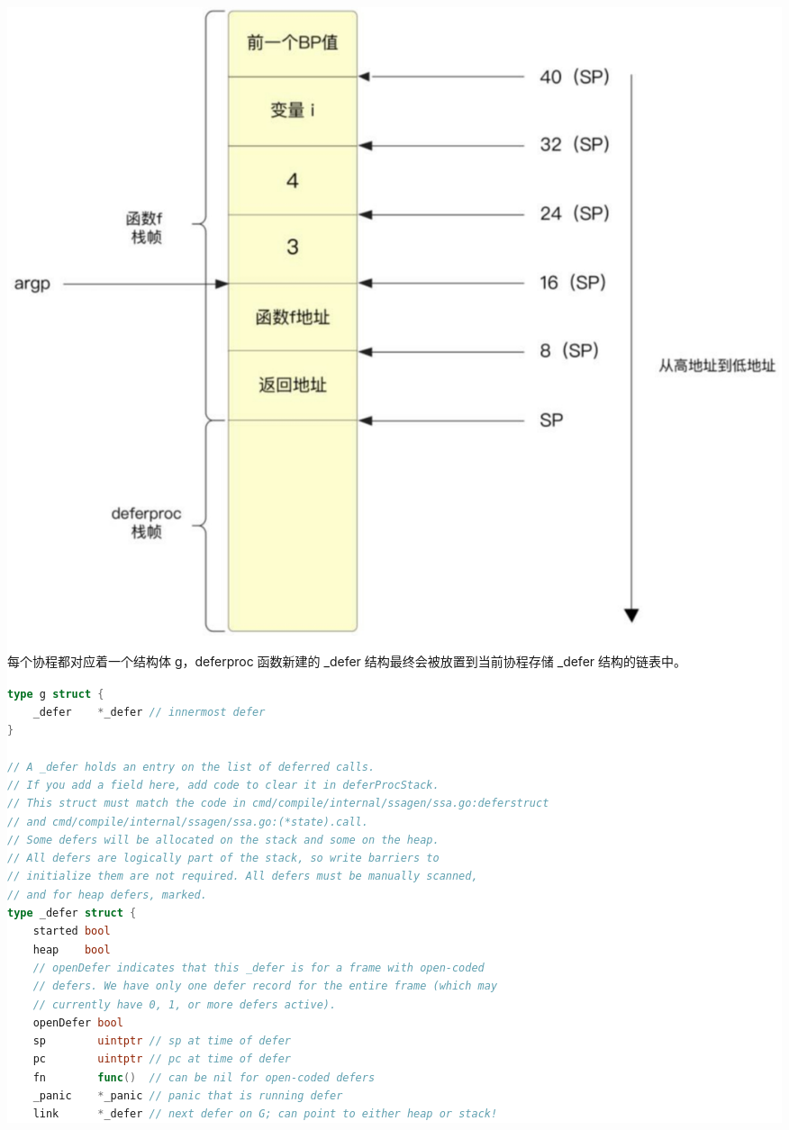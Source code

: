 ![](../../../assets/images/docs/internal/defer/underlying_principle/图10-1%20deferproc函数在栈中的结构.png)

每个协程都对应着一个结构体 g，deferproc 函数新建的 _defer 结构最终会被放置到当前协程存储 _defer 结构的链表中。

```go
type g struct {
	_defer    *_defer // innermost defer
}

// A _defer holds an entry on the list of deferred calls.
// If you add a field here, add code to clear it in deferProcStack.
// This struct must match the code in cmd/compile/internal/ssagen/ssa.go:deferstruct
// and cmd/compile/internal/ssagen/ssa.go:(*state).call.
// Some defers will be allocated on the stack and some on the heap.
// All defers are logically part of the stack, so write barriers to
// initialize them are not required. All defers must be manually scanned,
// and for heap defers, marked.
type _defer struct {
	started bool
	heap    bool
	// openDefer indicates that this _defer is for a frame with open-coded
	// defers. We have only one defer record for the entire frame (which may
	// currently have 0, 1, or more defers active).
	openDefer bool
	sp        uintptr // sp at time of defer
	pc        uintptr // pc at time of defer
	fn        func()  // can be nil for open-coded defers
	_panic    *_panic // panic that is running defer
	link      *_defer // next defer on G; can point to either heap or stack!
```
